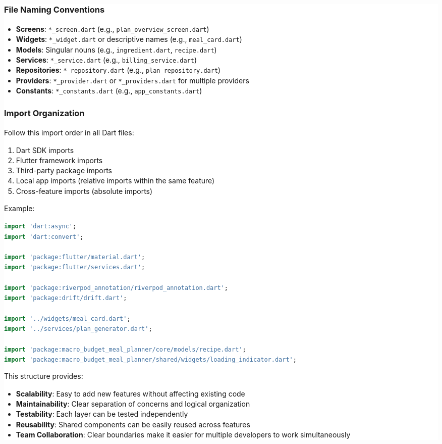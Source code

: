 ### **File Naming Conventions**

- **Screens**: `*_screen.dart` (e.g., `plan_overview_screen.dart`)
- **Widgets**: `*_widget.dart` or descriptive names (e.g., `meal_card.dart`)
- **Models**: Singular nouns (e.g., `ingredient.dart`, `recipe.dart`)
- **Services**: `*_service.dart` (e.g., `billing_service.dart`)
- **Repositories**: `*_repository.dart` (e.g., `plan_repository.dart`)
- **Providers**: `*_provider.dart` or `*_providers.dart` for multiple providers
- **Constants**: `*_constants.dart` (e.g., `app_constants.dart`)

### **Import Organization**

Follow this import order in all Dart files:

1. Dart SDK imports
2. Flutter framework imports
3. Third-party package imports
4. Local app imports (relative imports within the same feature)
5. Cross-feature imports (absolute imports)

Example:
```dart
import 'dart:async';
import 'dart:convert';

import 'package:flutter/material.dart';
import 'package:flutter/services.dart';

import 'package:riverpod_annotation/riverpod_annotation.dart';
import 'package:drift/drift.dart';

import '../widgets/meal_card.dart';
import '../services/plan_generator.dart';

import 'package:macro_budget_meal_planner/core/models/recipe.dart';
import 'package:macro_budget_meal_planner/shared/widgets/loading_indicator.dart';
```

This structure provides:
- **Scalability**: Easy to add new features without affecting existing code
- **Maintainability**: Clear separation of concerns and logical organization
- **Testability**: Each layer can be tested independently
- **Reusability**: Shared components can be easily reused across features
- **Team Collaboration**: Clear boundaries make it easier for multiple developers to work simultaneously
